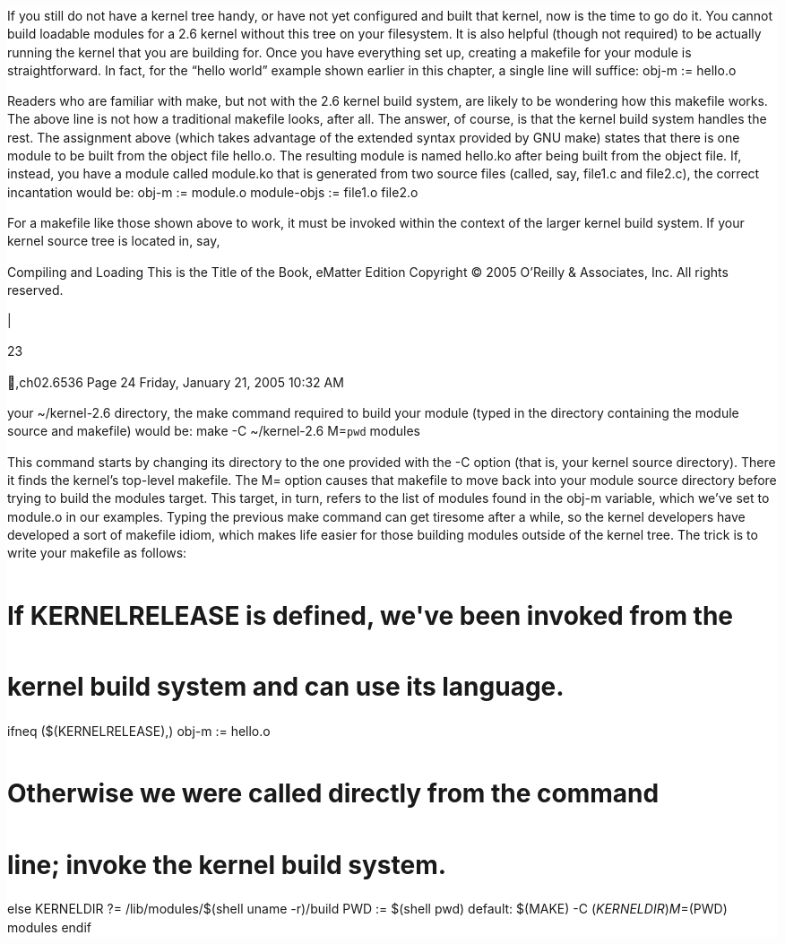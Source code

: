 If you still do not have a kernel tree handy, or have not yet configured and built that
kernel, now is the time to go do it. You cannot build loadable modules for a 2.6 kernel without this tree on your filesystem. It is also helpful (though not required) to be
actually running the kernel that you are building for.
Once you have everything set up, creating a makefile for your module is straightforward. In fact, for the “hello world” example shown earlier in this chapter, a single
line will suffice:
obj-m := hello.o

Readers who are familiar with make, but not with the 2.6 kernel build system, are
likely to be wondering how this makefile works. The above line is not how a traditional makefile looks, after all. The answer, of course, is that the kernel build system
handles the rest. The assignment above (which takes advantage of the extended syntax provided by GNU make) states that there is one module to be built from the
object file hello.o. The resulting module is named hello.ko after being built from the
object file.
If, instead, you have a module called module.ko that is generated from two source
files (called, say, file1.c and file2.c), the correct incantation would be:
obj-m := module.o
module-objs := file1.o file2.o

For a makefile like those shown above to work, it must be invoked within the context of the larger kernel build system. If your kernel source tree is located in, say,

Compiling and Loading
This is the Title of the Book, eMatter Edition
Copyright © 2005 O’Reilly & Associates, Inc. All rights reserved.

|

23

,ch02.6536 Page 24 Friday, January 21, 2005 10:32 AM

your ~/kernel-2.6 directory, the make command required to build your module
(typed in the directory containing the module source and makefile) would be:
make -C ~/kernel-2.6 M=`pwd` modules

This command starts by changing its directory to the one provided with the -C
option (that is, your kernel source directory). There it finds the kernel’s top-level
makefile. The M= option causes that makefile to move back into your module source
directory before trying to build the modules target. This target, in turn, refers to the list
of modules found in the obj-m variable, which we’ve set to module.o in our examples.
Typing the previous make command can get tiresome after a while, so the kernel
developers have developed a sort of makefile idiom, which makes life easier for those
building modules outside of the kernel tree. The trick is to write your makefile as follows:
# If KERNELRELEASE is defined, we've been invoked from the
# kernel build system and can use its language.
ifneq ($(KERNELRELEASE),)
obj-m := hello.o
# Otherwise we were called directly from the command
# line; invoke the kernel build system.
else
KERNELDIR ?= /lib/modules/$(shell uname -r)/build
PWD := $(shell pwd)
default:
$(MAKE) -C $(KERNELDIR) M=$(PWD) modules
endif
